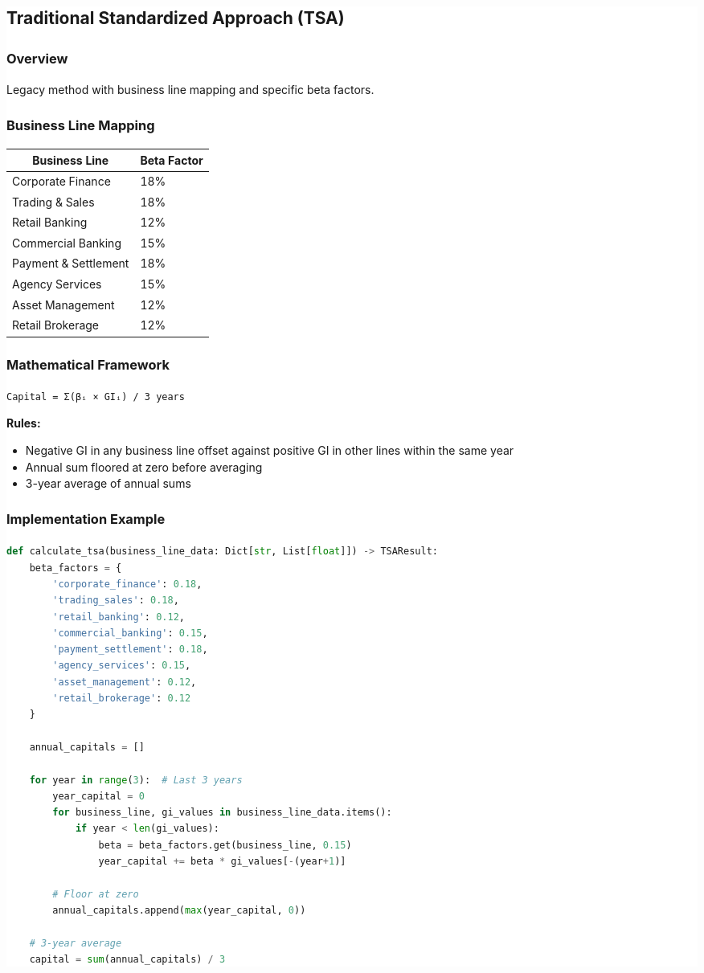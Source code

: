## Traditional Standardized Approach (TSA)

### Overview

Legacy method with business line mapping and specific beta factors.

### Business Line Mapping

| Business Line | Beta Factor |
|---------------|-------------|
| Corporate Finance | 18% |
| Trading & Sales | 18% |
| Retail Banking | 12% |
| Commercial Banking | 15% |
| Payment & Settlement | 18% |
| Agency Services | 15% |
| Asset Management | 12% |
| Retail Brokerage | 12% |

### Mathematical Framework

```
Capital = Σ(βᵢ × GIᵢ) / 3 years
```

**Rules:**
- Negative GI in any business line offset against positive GI in other lines within the same year
- Annual sum floored at zero before averaging
- 3-year average of annual sums

### Implementation Example

```python
def calculate_tsa(business_line_data: Dict[str, List[float]]) -> TSAResult:
    beta_factors = {
        'corporate_finance': 0.18,
        'trading_sales': 0.18,
        'retail_banking': 0.12,
        'commercial_banking': 0.15,
        'payment_settlement': 0.18,
        'agency_services': 0.15,
        'asset_management': 0.12,
        'retail_brokerage': 0.12
    }
    
    annual_capitals = []
    
    for year in range(3):  # Last 3 years
        year_capital = 0
        for business_line, gi_values in business_line_data.items():
            if year < len(gi_values):
                beta = beta_factors.get(business_line, 0.15)
                year_capital += beta * gi_values[-(year+1)]
        
        # Floor at zero
        annual_capitals.append(max(year_capital, 0))
    
    # 3-year average
    capital = sum(annual_capitals) / 3
```